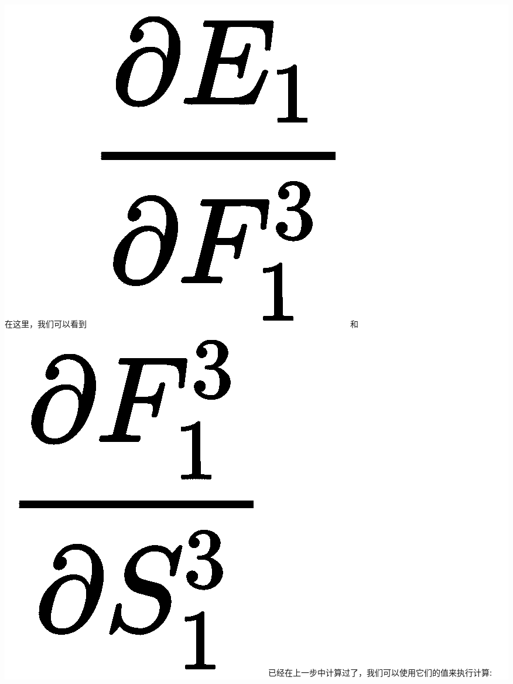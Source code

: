 在这里，我们可以看到![](img/f1def4eb-07af-4633-949a-bd8b177365e2.png)和![](img/15c0f9c4-db4b-450f-b5f5-a59c875ff179.png)已经在上一步中计算过了，我们可以使用它们的值来执行计算:

